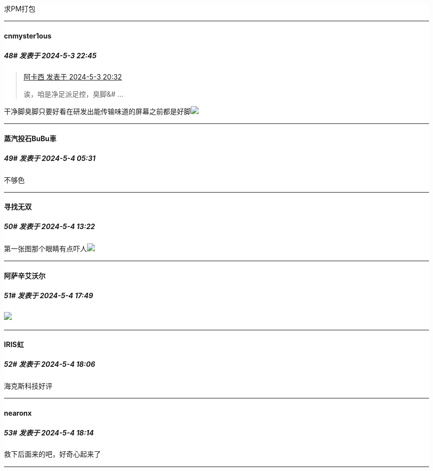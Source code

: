 求PM打包


*****

####  cnmyster1ous  
##### 48#       发表于 2024-5-3 22:45

<blockquote><a href="httphttps://bbs.saraba1st.com/2b/forum.php?mod=redirect&amp;goto=findpost&amp;pid=64801561&amp;ptid=2182382" target="_blank">阿卡西 发表于 2024-5-3 20:32</a>

诶，咱是净足派足控，臭脚&amp;# ...</blockquote>
干净脚臭脚只要好看在研发出能传输味道的屏幕之前都是好脚<img src="https://static.saraba1st.com/image/smiley/face2017/067.png" referrerpolicy="no-referrer">


*****

####  蒸汽投石BuBu車  
##### 49#       发表于 2024-5-4 05:31

不够色


*****

####  寻找无双  
##### 50#       发表于 2024-5-4 13:22

第一张图那个眼睛有点吓人<img src="https://static.saraba1st.com/image/smiley/face2017/010.png" referrerpolicy="no-referrer">


*****

####  阿萨辛艾沃尔  
##### 51#       发表于 2024-5-4 17:49

<img src="https://p.sda1.dev/17/78e8a0c94707af0d9a999c5f316fa05c/CMP_20240504174858099.jpg" referrerpolicy="no-referrer">


*****

####  IRIS虹  
##### 52#       发表于 2024-5-4 18:06

海克斯科技好评


*****

####  nearonx  
##### 53#       发表于 2024-5-4 18:14

救下后面来的吧，好奇心起来了


*****
